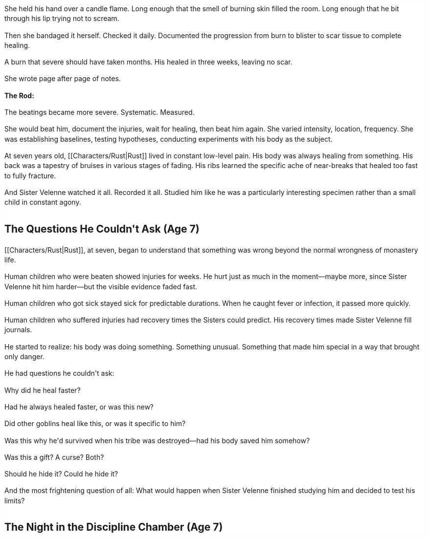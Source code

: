 She held his hand over a candle flame. Long enough that the smell of burning skin filled the room. Long enough that he bit through his lip trying not to scream.

Then she bandaged it herself. Checked it daily. Documented the progression from burn to blister to scar tissue to complete healing.

A burn that severe should have taken months. His healed in three weeks, leaving no scar.

She wrote page after page of notes.

**The Rod:**

The beatings became more severe. Systematic. Measured.

She would beat him, document the injuries, wait for healing, then beat him again. She varied intensity, location, frequency. She was establishing baselines, testing hypotheses, conducting experiments with his body as the subject.

At seven years old, [[Characters/Rust|Rust]] lived in constant low-level pain. His body was always healing from something. His back was a tapestry of bruises in various stages of fading. His ribs learned the specific ache of near-breaks that healed too fast to fully fracture.

And Sister Velenne watched it all. Recorded it all. Studied him like he was a particularly interesting specimen rather than a small child in constant agony.

## The Questions He Couldn't Ask (Age 7)

[[Characters/Rust|Rust]], at seven, began to understand that something was wrong beyond the normal wrongness of monastery life.

Human children who were beaten showed injuries for weeks. He hurt just as much in the moment—maybe more, since Sister Velenne hit him harder—but the visible evidence faded fast.

Human children who got sick stayed sick for predictable durations. When he caught fever or infection, it passed more quickly.

Human children who suffered injuries had recovery times the Sisters could predict. His recovery times made Sister Velenne fill journals.

He started to realize: his body was doing something. Something unusual. Something that made him special in a way that brought only danger.

He had questions he couldn't ask:

Why did he heal faster?

Had he always healed faster, or was this new?

Did other goblins heal like this, or was it specific to him?

Was this why he'd survived when his tribe was destroyed—had his body saved him somehow?

Was this a gift? A curse? Both?

Should he hide it? Could he hide it?

And the most frightening question of all: What would happen when Sister Velenne finished studying him and decided to test his limits?

## The Night in the Discipline Chamber (Age 7)
